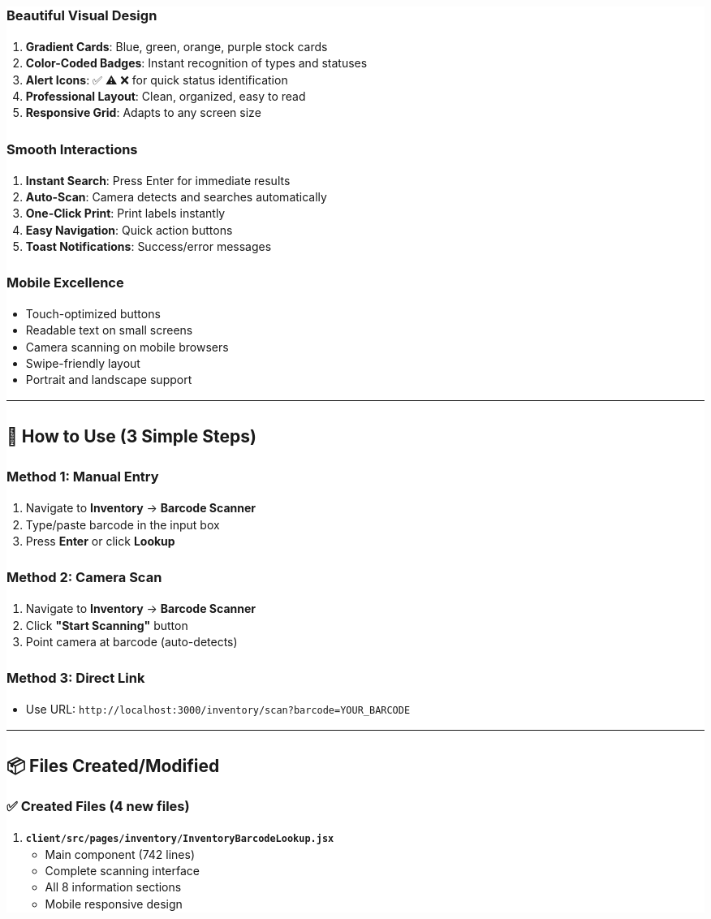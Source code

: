 ### Beautiful Visual Design
1. **Gradient Cards**: Blue, green, orange, purple stock cards
2. **Color-Coded Badges**: Instant recognition of types and statuses
3. **Alert Icons**: ✅ ⚠️ ❌ for quick status identification
4. **Professional Layout**: Clean, organized, easy to read
5. **Responsive Grid**: Adapts to any screen size

### Smooth Interactions
1. **Instant Search**: Press Enter for immediate results
2. **Auto-Scan**: Camera detects and searches automatically
3. **One-Click Print**: Print labels instantly
4. **Easy Navigation**: Quick action buttons
5. **Toast Notifications**: Success/error messages

### Mobile Excellence
- Touch-optimized buttons
- Readable text on small screens
- Camera scanning on mobile browsers
- Swipe-friendly layout
- Portrait and landscape support

---

## 🚀 How to Use (3 Simple Steps)

### Method 1: Manual Entry
1. Navigate to **Inventory** → **Barcode Scanner**
2. Type/paste barcode in the input box
3. Press **Enter** or click **Lookup**

### Method 2: Camera Scan
1. Navigate to **Inventory** → **Barcode Scanner**
2. Click **"Start Scanning"** button
3. Point camera at barcode (auto-detects)

### Method 3: Direct Link
- Use URL: `http://localhost:3000/inventory/scan?barcode=YOUR_BARCODE`

---

## 📦 Files Created/Modified

### ✅ Created Files (4 new files)
1. **`client/src/pages/inventory/InventoryBarcodeLookup.jsx`**
   - Main component (742 lines)
   - Complete scanning interface
   - All 8 information sections
   - Mobile responsive design
